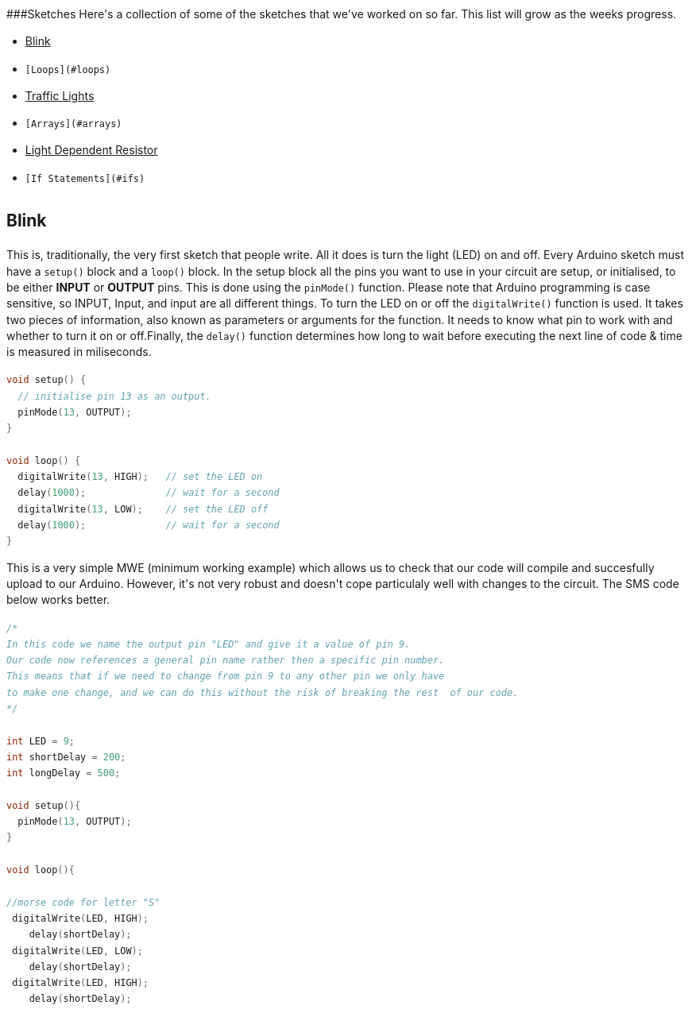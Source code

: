 ###Sketches
Here's a collection of some of the sketches that we've worked on so far. This list will grow as the weeks progress.

- [Blink](#blink)  
-     [Loops](#loops)   
- [Traffic Lights](#traffic-lights)  
-     [Arrays](#arrays)  
- [Light Dependent Resistor](#ldr)  
-     [If Statements](#ifs)  

## <a name="blink"></a> Blink
This is, traditionally, the very first sketch that people write. All it does is turn the light (LED) on and off. Every Arduino sketch must have a `setup()` block and a `loop()` block. In the setup block all the pins you want to use in your circuit are setup, or initialised, to be either **INPUT** or **OUTPUT** pins. This is done using the `pinMode()` function. Please note that Arduino programming is case sensitive, so INPUT, Input, and input are all different things. To turn the LED on or off the `digitalWrite()` function is used. It takes two pieces of information, also known as parameters or arguments for the function. It needs to know what pin to work with and whether to turn it on or off.Finally,  the `delay()` function determines how long to wait before executing the next line of code & time is measured in miliseconds.
```C
void setup() {                
  // initialise pin 13 as an output.
  pinMode(13, OUTPUT);     
}

void loop() {
  digitalWrite(13, HIGH);   // set the LED on
  delay(1000);              // wait for a second
  digitalWrite(13, LOW);    // set the LED off
  delay(1000);              // wait for a second
}
```

This is a very simple MWE (minimum working example) which allows us to check that our code will compile and succesfully upload to our Arduino. However, it's not very robust and doesn't cope particulaly well with changes to the circuit. The SMS code below works better.



```C
/*
In this code we name the output pin "LED" and give it a value of pin 9.  
Our code now references a general pin name rather then a specific pin number.  
This means that if we need to change from pin 9 to any other pin we only have  
to make one change, and we can do this without the risk of breaking the rest  of our code.
*/

int LED = 9;            
int shortDelay = 200;
int longDelay = 500;

void setup(){
  pinMode(13, OUTPUT);
}

void loop(){

//morse code for letter "S"
 digitalWrite(LED, HIGH);
    delay(shortDelay);
 digitalWrite(LED, LOW);
    delay(shortDelay);
 digitalWrite(LED, HIGH);
    delay(shortDelay);
```